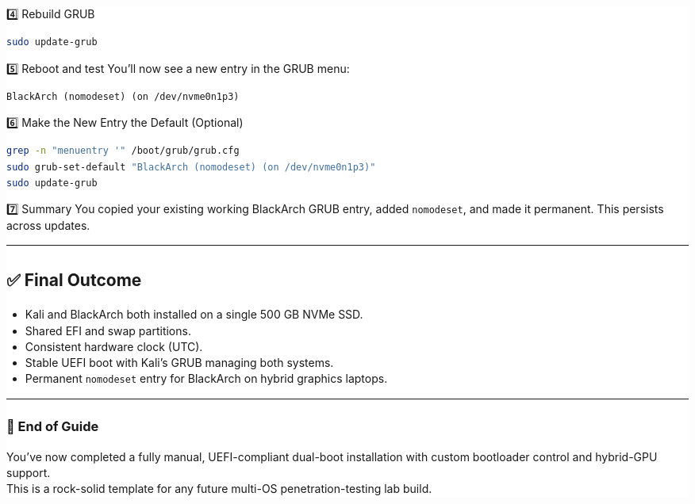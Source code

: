 4️⃣ Rebuild GRUB
```bash
sudo update-grub
```

5️⃣ Reboot and test
You’ll now see a new entry in the GRUB menu:
```
BlackArch (nomodeset) (on /dev/nvme0n1p3)
```

6️⃣ Make the New Entry the Default (Optional)
```bash
grep -n "menuentry '" /boot/grub/grub.cfg
sudo grub-set-default "BlackArch (nomodeset) (on /dev/nvme0n1p3)"
sudo update-grub
```

7️⃣ Summary
You copied your existing working BlackArch GRUB entry, added `nomodeset`, and made it permanent. This persists across updates.

---

## ✅ Final Outcome
- Kali and BlackArch both installed on a single 500 GB NVMe SSD.  
- Shared EFI and swap partitions.  
- Consistent hardware clock (UTC).  
- Stable UEFI boot with Kali’s GRUB managing both systems.  
- Permanent `nomodeset` entry for BlackArch on hybrid graphics laptops.  

---

### 🧭 End of Guide
You’ve now completed a fully manual, UEFI-compliant dual-boot installation with custom bootloader control and hybrid-GPU support.  
This is a rock-solid template for any future multi-OS penetration-testing lab build.
